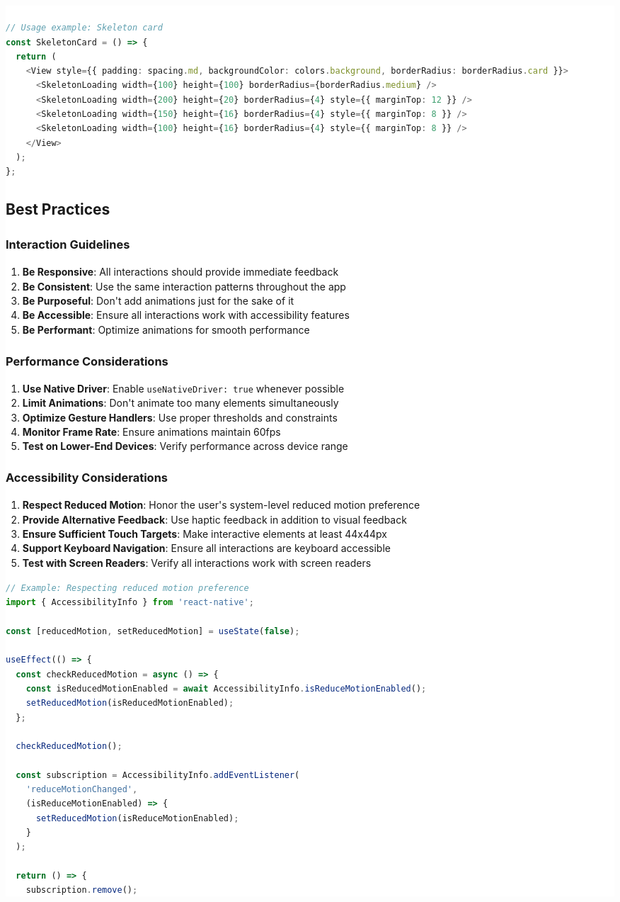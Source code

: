 ```typescript

// Usage example: Skeleton card
const SkeletonCard = () => {
  return (
    <View style={{ padding: spacing.md, backgroundColor: colors.background, borderRadius: borderRadius.card }}>
      <SkeletonLoading width={100} height={100} borderRadius={borderRadius.medium} />
      <SkeletonLoading width={200} height={20} borderRadius={4} style={{ marginTop: 12 }} />
      <SkeletonLoading width={150} height={16} borderRadius={4} style={{ marginTop: 8 }} />
      <SkeletonLoading width={100} height={16} borderRadius={4} style={{ marginTop: 8 }} />
    </View>
  );
};
```

## Best Practices

### Interaction Guidelines

1. **Be Responsive**: All interactions should provide immediate feedback
2. **Be Consistent**: Use the same interaction patterns throughout the app
3. **Be Purposeful**: Don't add animations just for the sake of it
4. **Be Accessible**: Ensure all interactions work with accessibility features
5. **Be Performant**: Optimize animations for smooth performance

### Performance Considerations

1. **Use Native Driver**: Enable `useNativeDriver: true` whenever possible
2. **Limit Animations**: Don't animate too many elements simultaneously
3. **Optimize Gesture Handlers**: Use proper thresholds and constraints
4. **Monitor Frame Rate**: Ensure animations maintain 60fps
5. **Test on Lower-End Devices**: Verify performance across device range

### Accessibility Considerations

1. **Respect Reduced Motion**: Honor the user's system-level reduced motion preference
2. **Provide Alternative Feedback**: Use haptic feedback in addition to visual feedback
3. **Ensure Sufficient Touch Targets**: Make interactive elements at least 44x44px
4. **Support Keyboard Navigation**: Ensure all interactions are keyboard accessible
5. **Test with Screen Readers**: Verify all interactions work with screen readers

```typescript
// Example: Respecting reduced motion preference
import { AccessibilityInfo } from 'react-native';

const [reducedMotion, setReducedMotion] = useState(false);

useEffect(() => {
  const checkReducedMotion = async () => {
    const isReducedMotionEnabled = await AccessibilityInfo.isReduceMotionEnabled();
    setReducedMotion(isReducedMotionEnabled);
  };
  
  checkReducedMotion();
  
  const subscription = AccessibilityInfo.addEventListener(
    'reduceMotionChanged',
    (isReduceMotionEnabled) => {
      setReducedMotion(isReduceMotionEnabled);
    }
  );
  
  return () => {
    subscription.remove();
```
